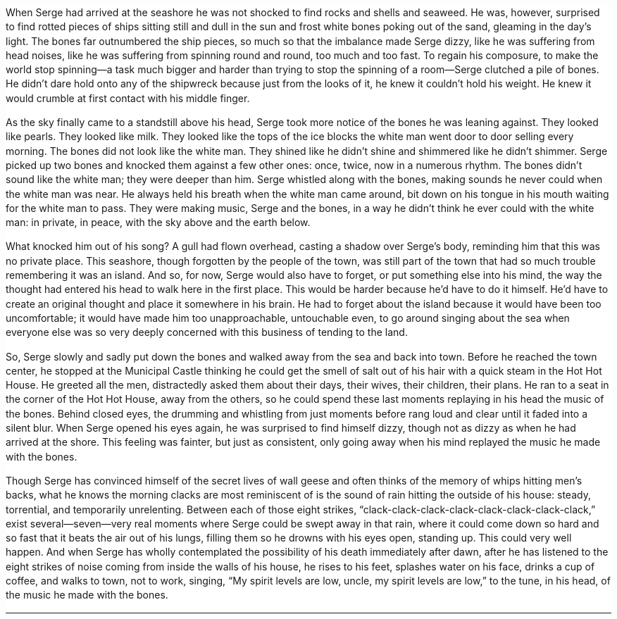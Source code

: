 When Serge had arrived at the seashore he was not shocked to find rocks and shells and seaweed. He was, however, surprised to find rotted pieces of ships sitting still and dull in the sun and frost white bones poking out of the sand, gleaming in the day’s light. The bones far outnumbered the ship pieces, so much so that the imbalance made Serge dizzy, like he was suffering from head noises, like he was suffering from spinning round and round, too much and too fast. To regain his composure, to make the world stop spinning—a task much bigger and harder than trying to stop the spinning of a room—Serge clutched a pile of bones. He didn’t dare hold onto any of the shipwreck because just from the looks of it, he knew it couldn’t hold his weight. He knew it would crumble at first contact with his middle finger.

As the sky finally came to a standstill above his head, Serge took more notice of the bones he was leaning against. They looked like pearls. They looked like milk. They looked like the tops of the ice blocks the white man went door to door selling every morning. The bones did not look like the white man. They shined like he didn’t shine and shimmered like he didn’t shimmer. Serge picked up two bones and knocked them against a few other ones: once, twice, now in a numerous rhythm. The bones didn’t sound like the white man; they were deeper than him. Serge whistled along with the bones, making sounds he never could when the white man was near. He always held his breath when the white man came around, bit down on his tongue in his mouth waiting for the white man to pass. They were making music, Serge and the bones, in a way he didn’t think he ever could with the white man: in private, in peace, with the sky above and the earth below.

What knocked him out of his song? A gull had flown overhead, casting a shadow over Serge’s body, reminding him that this was no private place. This seashore, though forgotten by the people of the town, was still part of the town that had so much trouble remembering it was an island. And so, for now, Serge would also have to forget, or put something else into his mind, the way the thought had entered his head to walk here in the first place. This would be harder because he’d have to do it himself. He’d have to create an original thought and place it somewhere in his brain. He had to forget about the island because it would have been too uncomfortable; it would have made him too unapproachable, untouchable even, to go around singing about the sea when everyone else was so very deeply concerned with this business of tending to the land.

So, Serge slowly and sadly put down the bones and walked away from the sea and back into town. Before he reached the town center, he stopped at the Municipal Castle thinking he could get the smell of salt out of his hair with a quick steam in the Hot Hot House. He greeted all the men, distractedly asked them about their days, their wives, their children, their plans. He ran to a seat in the corner of the Hot Hot House, away from the others, so he could spend these last moments replaying in his head the music of the bones. Behind closed eyes, the drumming and whistling from just moments before rang loud and clear until it faded into a silent blur. When Serge opened his eyes again, he was surprised to find himself dizzy, though not as dizzy as when he had arrived at the shore. This feeling was fainter, but just as consistent, only going away when his mind replayed the music he made with the bones.

Though Serge has convinced himself of the secret lives of wall geese and often thinks of the memory of whips hitting men’s backs, what he knows the morning clacks are most reminiscent of is the sound of rain hitting the outside of his house: steady, torrential, and temporarily unrelenting. Between each of those eight strikes, “clack-clack-clack-clack-clack-clack-clack-clack,” exist several—seven—very real moments where Serge could be swept away in that rain, where it could come down so hard and so fast that it beats the air out of his lungs, filling them so he drowns with his eyes open, standing up. This could very well happen. And when Serge has wholly contemplated the possibility of his death immediately after dawn, after he has listened to the eight strikes of noise coming from inside the walls of his house, he rises to his feet, splashes water on his face, drinks a cup of coffee, and walks to town, not to work, singing, “My spirit levels are low, uncle, my spirit levels are low,” to the tune, in his head, of the music he made with the bones.

---